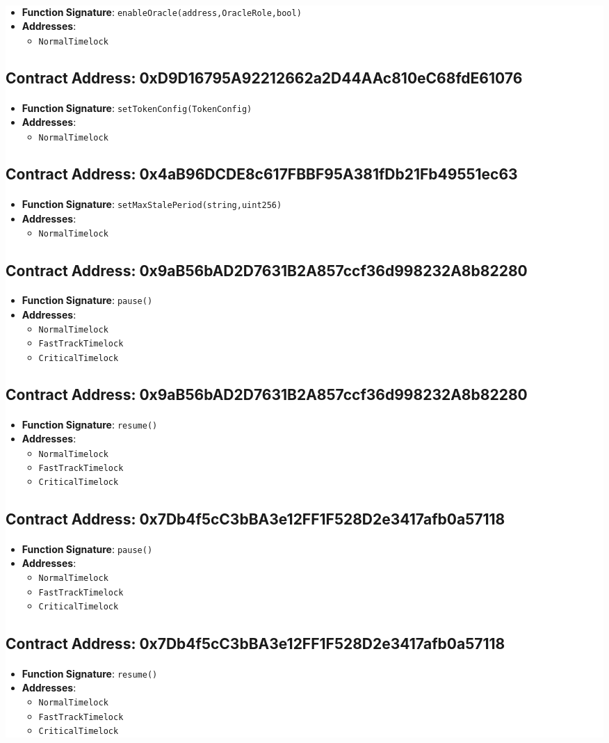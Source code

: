- **Function Signature**: `enableOracle(address,OracleRole,bool)`
- **Addresses**:
  - `NormalTimelock`

## Contract Address: 0xD9D16795A92212662a2D44AAc810eC68fdE61076

- **Function Signature**: `setTokenConfig(TokenConfig)`
- **Addresses**:
  - `NormalTimelock`

## Contract Address: 0x4aB96DCDE8c617FBBF95A381fDb21Fb49551ec63

- **Function Signature**: `setMaxStalePeriod(string,uint256)`
- **Addresses**:
  - `NormalTimelock`

## Contract Address: 0x9aB56bAD2D7631B2A857ccf36d998232A8b82280

- **Function Signature**: `pause()`
- **Addresses**:
  - `NormalTimelock`
  - `FastTrackTimelock`
  - `CriticalTimelock`

## Contract Address: 0x9aB56bAD2D7631B2A857ccf36d998232A8b82280

- **Function Signature**: `resume()`
- **Addresses**:
  - `NormalTimelock`
  - `FastTrackTimelock`
  - `CriticalTimelock`

## Contract Address: 0x7Db4f5cC3bBA3e12FF1F528D2e3417afb0a57118

- **Function Signature**: `pause()`
- **Addresses**:
  - `NormalTimelock`
  - `FastTrackTimelock`
  - `CriticalTimelock`

## Contract Address: 0x7Db4f5cC3bBA3e12FF1F528D2e3417afb0a57118

- **Function Signature**: `resume()`
- **Addresses**:
  - `NormalTimelock`
  - `FastTrackTimelock`
  - `CriticalTimelock`
